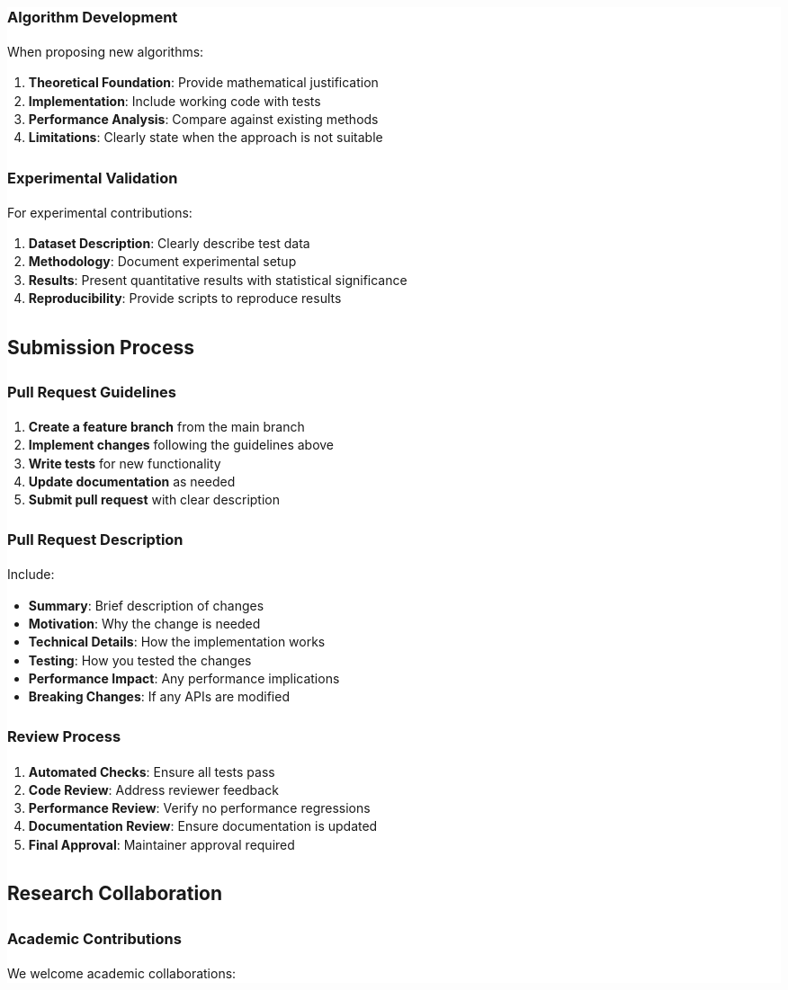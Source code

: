 ### Algorithm Development

When proposing new algorithms:

1. **Theoretical Foundation**: Provide mathematical justification
2. **Implementation**: Include working code with tests
3. **Performance Analysis**: Compare against existing methods
4. **Limitations**: Clearly state when the approach is not suitable

### Experimental Validation

For experimental contributions:

1. **Dataset Description**: Clearly describe test data
2. **Methodology**: Document experimental setup
3. **Results**: Present quantitative results with statistical significance
4. **Reproducibility**: Provide scripts to reproduce results

## Submission Process

### Pull Request Guidelines

1. **Create a feature branch** from the main branch
2. **Implement changes** following the guidelines above
3. **Write tests** for new functionality
4. **Update documentation** as needed
5. **Submit pull request** with clear description

### Pull Request Description

Include:

- **Summary**: Brief description of changes
- **Motivation**: Why the change is needed
- **Technical Details**: How the implementation works
- **Testing**: How you tested the changes
- **Performance Impact**: Any performance implications
- **Breaking Changes**: If any APIs are modified

### Review Process

1. **Automated Checks**: Ensure all tests pass
2. **Code Review**: Address reviewer feedback
3. **Performance Review**: Verify no performance regressions
4. **Documentation Review**: Ensure documentation is updated
5. **Final Approval**: Maintainer approval required

## Research Collaboration

### Academic Contributions

We welcome academic collaborations:
